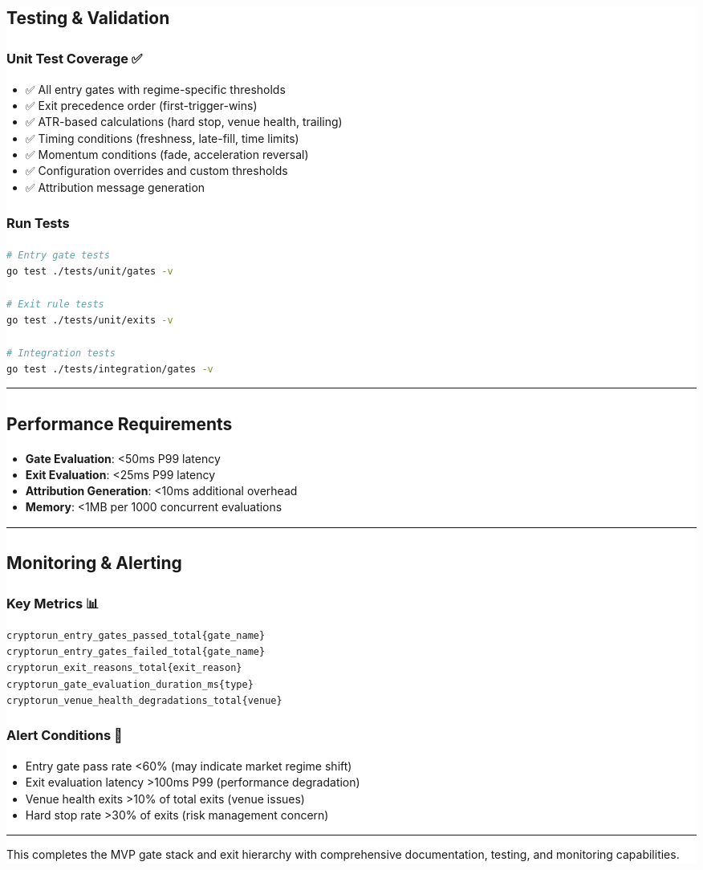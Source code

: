 
## Testing & Validation

### Unit Test Coverage ✅
- ✅ All entry gates with regime-specific thresholds
- ✅ Exit precedence order (first-trigger-wins)
- ✅ ATR-based calculations (hard stop, venue health, trailing)
- ✅ Timing conditions (freshness, late-fill, time limits)
- ✅ Momentum conditions (fade, acceleration reversal)
- ✅ Configuration overrides and custom thresholds
- ✅ Attribution message generation

### Run Tests
```bash
# Entry gate tests
go test ./tests/unit/gates -v

# Exit rule tests  
go test ./tests/unit/exits -v

# Integration tests
go test ./tests/integration/gates -v
```

---

## Performance Requirements

- **Gate Evaluation**: <50ms P99 latency
- **Exit Evaluation**: <25ms P99 latency  
- **Attribution Generation**: <10ms additional overhead
- **Memory**: <1MB per 1000 concurrent evaluations

---

## Monitoring & Alerting

### Key Metrics 📊
```
cryptorun_entry_gates_passed_total{gate_name}
cryptorun_entry_gates_failed_total{gate_name}
cryptorun_exit_reasons_total{exit_reason}
cryptorun_gate_evaluation_duration_ms{type}
cryptorun_venue_health_degradations_total{venue}
```

### Alert Conditions 🚨
- Entry gate pass rate <60% (may indicate market regime shift)
- Exit evaluation latency >100ms P99 (performance degradation)  
- Venue health exits >10% of total exits (venue issues)
- Hard stop rate >30% of exits (risk management concern)

---

This completes the MVP gate stack and exit hierarchy with comprehensive documentation, testing, and monitoring capabilities.